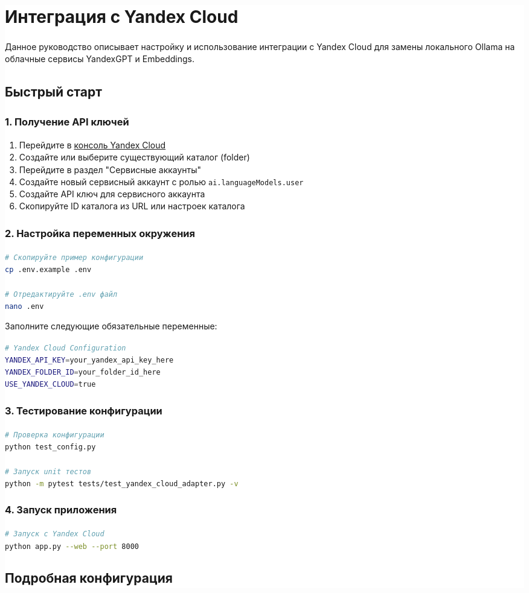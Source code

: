 # Интеграция с Yandex Cloud

Данное руководство описывает настройку и использование интеграции с Yandex Cloud для замены локального Ollama на облачные сервисы YandexGPT и Embeddings.

## Быстрый старт

### 1. Получение API ключей

1. Перейдите в [консоль Yandex Cloud](https://console.cloud.yandex.ru/)
2. Создайте или выберите существующий каталог (folder)
3. Перейдите в раздел "Сервисные аккаунты"
4. Создайте новый сервисный аккаунт с ролью `ai.languageModels.user`
5. Создайте API ключ для сервисного аккаунта
6. Скопируйте ID каталога из URL или настроек каталога

### 2. Настройка переменных окружения

```bash
# Скопируйте пример конфигурации
cp .env.example .env

# Отредактируйте .env файл
nano .env
```

Заполните следующие обязательные переменные:

```bash
# Yandex Cloud Configuration
YANDEX_API_KEY=your_yandex_api_key_here
YANDEX_FOLDER_ID=your_folder_id_here
USE_YANDEX_CLOUD=true
```

### 3. Тестирование конфигурации

```bash
# Проверка конфигурации
python test_config.py

# Запуск unit тестов
python -m pytest tests/test_yandex_cloud_adapter.py -v
```

### 4. Запуск приложения

```bash
# Запуск с Yandex Cloud
python app.py --web --port 8000
```

## Подробная конфигурация
